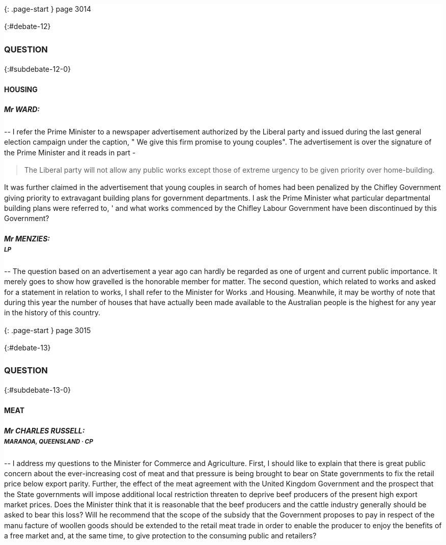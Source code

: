 {: .page-start }
page 3014

{:#debate-12}
### QUESTION

{:#subdebate-12-0}
#### HOUSING

##### Mr WARD:

-- I refer the Prime Minister to a newspaper advertisement authorized by the Liberal party and issued during the last general election campaign under the caption, " We give this firm promise to young couples". The advertisement is over the signature of the Prime Minister and it reads in part - 

  >The Liberal party will not allow any public works except those of extreme urgency to be given priority over home-building. 

It was further claimed in the advertisement that young couples in search of homes had been penalized by the Chifley Government giving priority to extravagant building plans for government departments. I ask the Prime Minister what particular departmental building plans were referred to, ' and what works commenced by the Chifley Labour Government have been discontinued by this Government? 

##### Mr MENZIES:<br><small class="text-muted">LP</small>

-- The question based on an advertisement a year ago can hardly be regarded as one of urgent and current public importance. It merely goes to show how gravelled is the honorable member for matter. The second question, which related to works and asked for a statement in relation to works, I shall refer to the Minister for Works .and Housing. Meanwhile, it may be worthy of note that during this year the number of houses that have actually been made available to the Australian people is the highest for any year in the history of this country. 

{: .page-start }
page 3015

{:#debate-13}
### QUESTION

{:#subdebate-13-0}
#### MEAT

##### Mr CHARLES RUSSELL:<br><small class="text-muted">MARANOA, QUEENSLAND &middot; CP</small>

-- I address my questions to the Minister for Commerce and Agriculture. First, I should like to explain that there is great public concern about the ever-increasing cost of meat and that pressure is being brought to bear on State governments to fix the retail price below export parity. Further, the effect of the meat agreement with the United Kingdom Government and the prospect that the State governments will impose additional local restriction threaten to deprive beef producers of the present high export market prices. Does the Minister think that it is reasonable that the beef producers and the cattle industry generally should be asked to bear this loss? Will he recommend that the scope of the subsidy that the Government proposes to pay in respect of the manu facture of woollen goods should be extended to the retail meat trade in order to enable the producer to enjoy the benefits of a free market and, at the same time, to give protection to the consuming public and retailers? 
